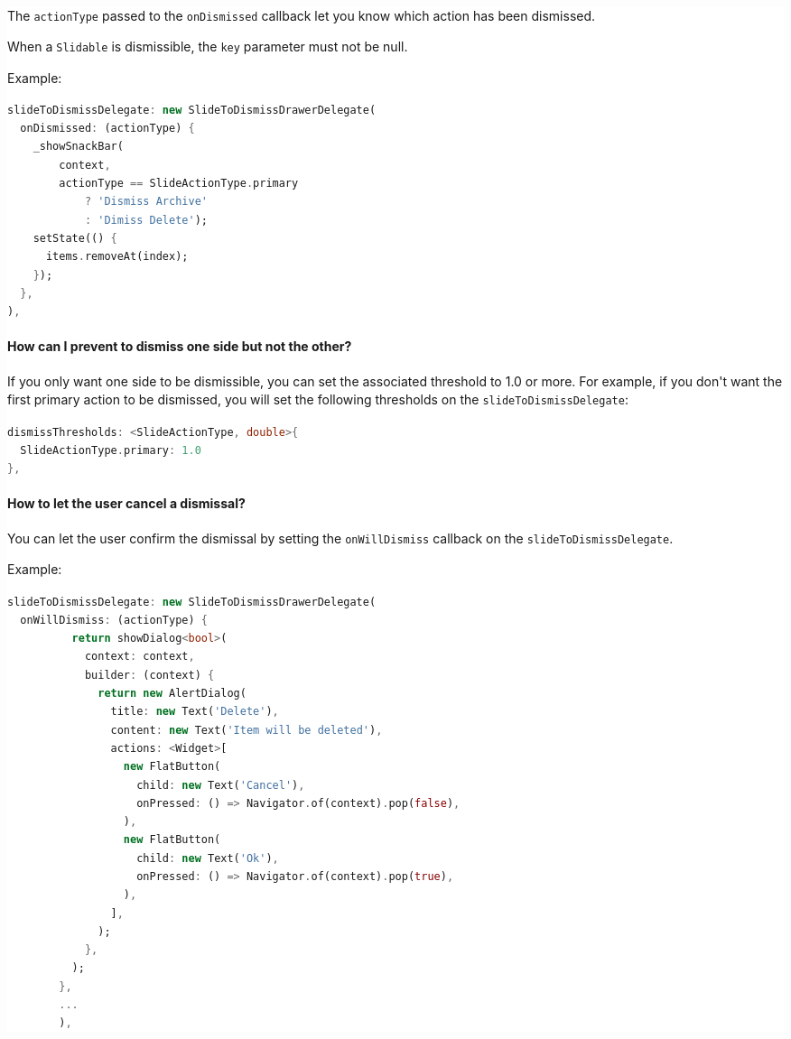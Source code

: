 The `actionType` passed to the `onDismissed` callback let you know which action has been dismissed.

When a `Slidable` is dismissible, the `key` parameter must not be null.

Example:

``` dart
slideToDismissDelegate: new SlideToDismissDrawerDelegate(
  onDismissed: (actionType) {
    _showSnackBar(
        context,
        actionType == SlideActionType.primary
            ? 'Dismiss Archive'
            : 'Dimiss Delete');
    setState(() {
      items.removeAt(index);
    });
  },
),
```

#### How can I prevent to dismiss one side but not the other?

If you only want one side to be dismissible, you can set the associated threshold to 1.0 or more.
For example, if you don't want the first primary action to be dismissed, you will set the following thresholds on the `slideToDismissDelegate`:

``` dart
dismissThresholds: <SlideActionType, double>{
  SlideActionType.primary: 1.0
},
```  

#### How to let the user cancel a dismissal?

You can let the user confirm the dismissal by setting the `onWillDismiss` callback on the `slideToDismissDelegate`.

Example:

```dart
slideToDismissDelegate: new SlideToDismissDrawerDelegate(
  onWillDismiss: (actionType) {
          return showDialog<bool>(
            context: context,
            builder: (context) {
              return new AlertDialog(
                title: new Text('Delete'),
                content: new Text('Item will be deleted'),
                actions: <Widget>[
                  new FlatButton(
                    child: new Text('Cancel'),
                    onPressed: () => Navigator.of(context).pop(false),
                  ),
                  new FlatButton(
                    child: new Text('Ok'),
                    onPressed: () => Navigator.of(context).pop(true),
                  ),
                ],
              );
            },
          );
        },
        ...
        ),
```
